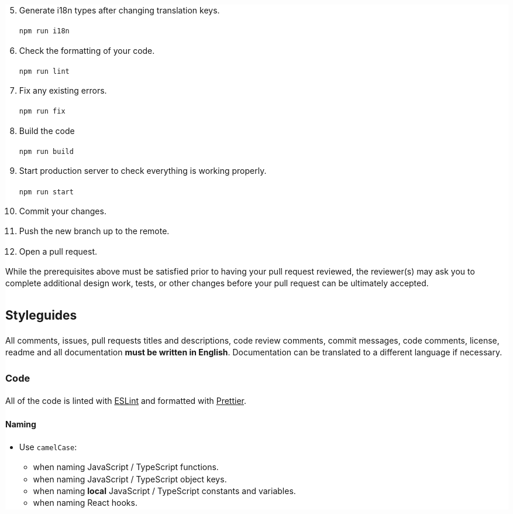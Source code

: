 5. Generate i18n types after changing translation keys.

   ```bash
   npm run i18n
   ```

6. Check the formatting of your code.

   ```bash
   npm run lint
   ```

7. Fix any existing errors.

   ```bash
   npm run fix
   ```

8. Build the code

   ```bash
   npm run build
   ```

9. Start production server to check everything is working properly.

   ```bash
   npm run start
   ```

10. Commit your changes.

11. Push the new branch up to the remote.

12. Open a pull request.

While the prerequisites above must be satisfied prior to having your pull request reviewed, the reviewer(s) may ask you to complete additional design work, tests, or other changes before your pull request can be ultimately accepted.

## Styleguides

All comments, issues, pull requests titles and descriptions, code review comments, commit messages, code comments, license, readme and all documentation **must be written in English**. Documentation can be translated to a different language if necessary.

### Code

All of the code is linted with [ESLint](https://eslint.org/) and formatted with [Prettier](https://prettier.io/).

#### Naming

- Use `camelCase`:

  - when naming JavaScript / TypeScript functions.
  - when naming JavaScript / TypeScript object keys.
  - when naming **local** JavaScript / TypeScript constants and variables.
  - when naming React hooks.
